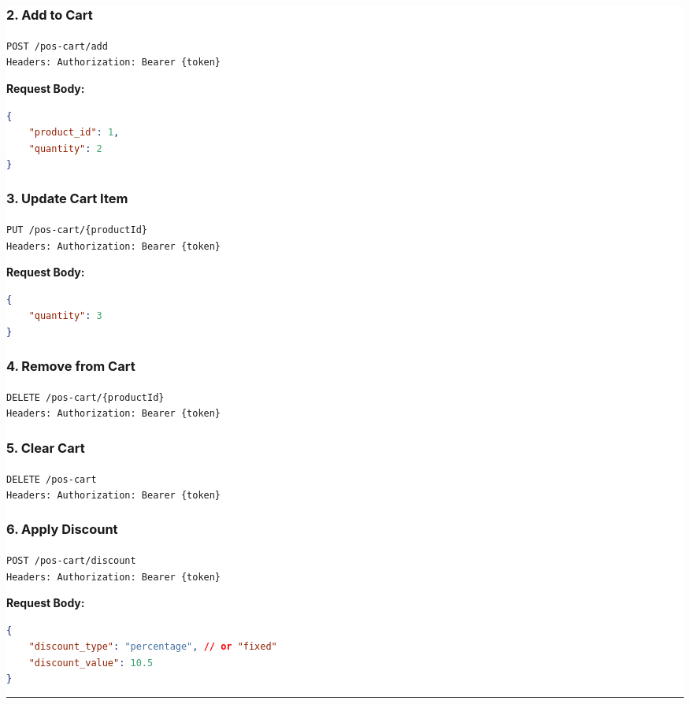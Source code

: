 ### 2. Add to Cart
```http
POST /pos-cart/add
Headers: Authorization: Bearer {token}
```

**Request Body:**
```json
{
    "product_id": 1,
    "quantity": 2
}
```

### 3. Update Cart Item
```http
PUT /pos-cart/{productId}
Headers: Authorization: Bearer {token}
```

**Request Body:**
```json
{
    "quantity": 3
}
```

### 4. Remove from Cart
```http
DELETE /pos-cart/{productId}
Headers: Authorization: Bearer {token}
```

### 5. Clear Cart
```http
DELETE /pos-cart
Headers: Authorization: Bearer {token}
```

### 6. Apply Discount
```http
POST /pos-cart/discount
Headers: Authorization: Bearer {token}
```

**Request Body:**
```json
{
    "discount_type": "percentage", // or "fixed"
    "discount_value": 10.5
}
```

---
